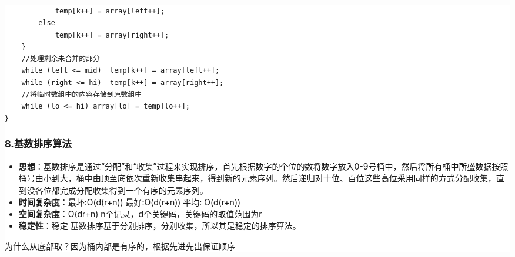 ```
            temp[k++] = array[left++];
        else
            temp[k++] = array[right++];
    }
    //处理剩余未合并的部分
    while (left <= mid)  temp[k++] = array[left++];
    while (right <= hi)  temp[k++] = array[right++];
    //将临时数组中的内容存储到原数组中
    while (lo <= hi) array[lo] = temp[lo++];
}
```

### 8.基数排序算法
- **思想**：基数排序是通过“分配”和“收集”过程来实现排序，首先根据数字的个位的数将数字放入0-9号桶中，然后将所有桶中所盛数据按照桶号由小到大，桶中由顶至底依次重新收集串起来，得到新的元素序列。然后递归对十位、百位这些高位采用同样的方式分配收集，直到没各位都完成分配收集得到一个有序的元素序列。
- **时间复杂度**：最坏:O(d(r+n))  最好:O(d(r+n)) 平均: O(d(r+n)) 
- **空间复杂度**：O(dr+n)      n个记录，d个关键码，关键码的取值范围为r
- **稳定性**：稳定    基数排序基于分别排序，分别收集，所以其是稳定的排序算法。


为什么从底部取？因为桶内部是有序的，根据先进先出保证顺序











